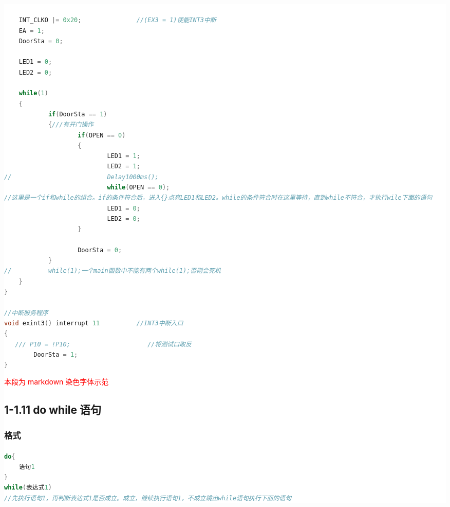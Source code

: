 ```C

	INT_CLKO |= 0x20;               //(EX3 = 1)使能INT3中断
	EA = 1;
	DoorSta = 0;

	LED1 = 0;
	LED2 = 0;

	while(1)
	{
			if(DoorSta == 1)
			{///有开门操作
					if(OPEN == 0)
					{
							LED1 = 1;
							LED2 = 1;
//							Delay1000ms();
							while(OPEN == 0);
//这里是一个if和while的组合。if的条件符合后，进入{}点亮LED1和LED2。while的条件符合时在这里等待，直到while不符合，才执行wile下面的语句
							LED1 = 0;
							LED2 = 0;
					}

					DoorSta = 0;
			}
//			while(1);一个main函数中不能有两个while(1);否则会死机
	}
}

//中断服务程序
void exint3() interrupt 11          //INT3中断入口
{
   /// P10 = !P10;                     //将测试口取反
		DoorSta = 1;
}

```

<font color="red">本段为 markdown 染色字体示范</font>

## 1-1.11 do while 语句

### 格式

```C
do{
    语句1
}
while(表达式1)
//先执行语句1，再判断表达式1是否成立。成立，继续执行语句1，不成立跳出while语句执行下面的语句
```
